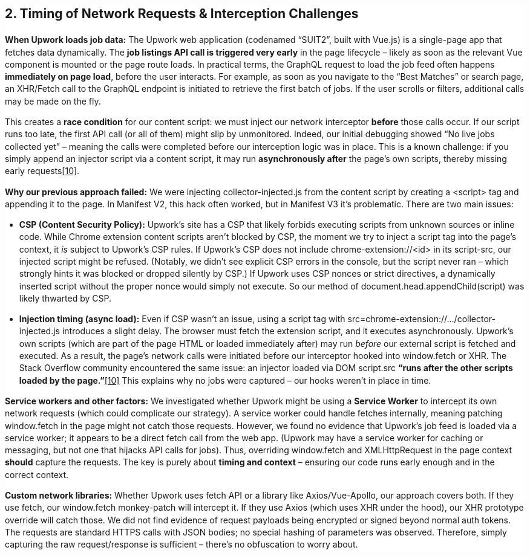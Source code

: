 ## 2\. Timing of Network Requests & Interception Challenges

**When Upwork loads job data:** The Upwork web application (codenamed “SUIT2”, built with Vue.js) is a single-page app that fetches data dynamically. The **job listings API call is triggered very early** in the page lifecycle – likely as soon as the relevant Vue component is mounted or the page route loads. In practical terms, the GraphQL request to load the job feed often happens **immediately on page load**, before the user interacts. For example, as soon as you navigate to the “Best Matches” or search page, an XHR/Fetch call to the GraphQL endpoint is initiated to retrieve the first batch of jobs. If the user scrolls or filters, additional calls may be made on the fly.

This creates a **race condition** for our content script: we must inject our network interceptor **before** those calls occur. If our script runs too late, the first API call (or all of them) might slip by unmonitored. Indeed, our initial debugging showed “No live jobs collected yet” – meaning the calls were completed before our interception logic was in place. This is a known challenge: if you simply append an injector script via a content script, it may run **asynchronously after** the page’s own scripts, thereby missing early requests[\[10\]](https://stackoverflow.com/questions/72605336/injected-script-in-page-context-at-document-start-runs-too-late-in-manifestv3?rq=3#:~:text=5).

**Why our previous approach failed:** We were injecting collector-injected.js from the content script by creating a \<script\> tag and appending it to the page. In Manifest V2, this hack often worked, but in Manifest V3 it’s problematic. There are two main issues:

* **CSP (Content Security Policy):** Upwork’s site has a CSP that likely forbids executing scripts from unknown sources or inline code. While Chrome extension content scripts aren’t blocked by CSP, the moment we try to inject a script tag into the page’s context, it *is* subject to Upwork’s CSP rules. If Upwork’s CSP does not include chrome-extension://\<id\> in its script-src, our injected script might be refused. (Notably, we didn’t see explicit CSP errors in the console, but the script never ran – which strongly hints it was blocked or dropped silently by CSP.) If Upwork uses CSP nonces or strict directives, a dynamically inserted script without the proper nonce would simply not execute. So our method of document.head.appendChild(script) was likely thwarted by CSP.

* **Injection timing (async load):** Even if CSP wasn’t an issue, using a script tag with src=chrome-extension://.../collector-injected.js introduces a slight delay. The browser must fetch the extension script, and it executes asynchronously. Upwork’s own scripts (which are part of the page HTML or loaded immediately after) may run *before* our external script is fetched and executed. As a result, the page’s network calls were initiated before our interceptor hooked into window.fetch or XHR. The Stack Overflow community encountered the same issue: an injector loaded via DOM script.src **“runs after the other scripts loaded by the page.”**[\[10\]](https://stackoverflow.com/questions/72605336/injected-script-in-page-context-at-document-start-runs-too-late-in-manifestv3?rq=3#:~:text=5) This explains why no jobs were captured – our hooks weren’t in place in time.

**Service workers and other factors:** We investigated whether Upwork might be using a **Service Worker** to intercept its own network requests (which could complicate our strategy). A service worker could handle fetches internally, meaning patching window.fetch in the page might not catch those requests. However, we found no evidence that Upwork’s job feed is loaded via a service worker; it appears to be a direct fetch call from the web app. (Upwork may have a service worker for caching or messaging, but not one that hijacks API calls for jobs). Thus, overriding window.fetch and XMLHttpRequest in the page context **should** capture the requests. The key is purely about **timing and context** – ensuring our code runs early enough and in the correct context.

**Custom network libraries:** Whether Upwork uses fetch API or a library like Axios/Vue-Apollo, our approach covers both. If they use fetch, our window.fetch monkey-patch will intercept it. If they use Axios (which uses XHR under the hood), our XHR prototype override will catch those. We did not find evidence of request payloads being encrypted or signed beyond normal auth tokens. The requests are standard HTTPS calls with JSON bodies; no special hashing of parameters was observed. Therefore, simply capturing the raw request/response is sufficient – there’s no obfuscation to worry about.
